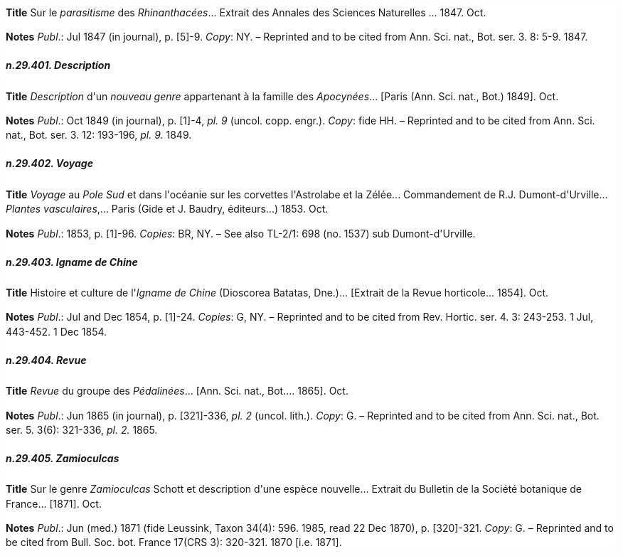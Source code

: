 **Title**
Sur le *parasitisme* des *Rhinanthacées*... Extrait des Annales des Sciences Naturelles ... 1847. Oct.

**Notes**
*Publ*.: Jul 1847 (in journal), p. \[5\]-9. *Copy*: NY. – Reprinted and to be cited from Ann. Sci. nat., Bot. ser. 3. 8: 5-9. 1847.

##### n.29.401. Description

**Title**
*Description* d'un *nouveau genre* appartenant à la famille des *Apocynées*... \[Paris (Ann. Sci. nat., Bot.) 1849\]. Oct.

**Notes**
*Publ*.: Oct 1849 (in journal), p. \[1\]-4, *pl. 9* (uncol. copp. engr.). *Copy*: fide HH. – Reprinted and to be cited from Ann. Sci. nat., Bot. ser. 3. 12: 193-196, *pl. 9.* 1849.

##### n.29.402. Voyage

**Title**
*Voyage* au *Pole Sud* et dans l'océanie sur les corvettes l'Astrolabe et la Zélée... Commandement de R.J. Dumont-d'Urville... *Plantes vasculaires*,... Paris (Gide et J. Baudry, éditeurs...) 1853. Oct.

**Notes**
*Publ*.: 1853, p. \[1\]-96. *Copies*: BR, NY. – See also TL-2/1: 698 (no. 1537) sub Dumont-d'Urville.

##### n.29.403. Igname de Chine

**Title**
Histoire et culture de l'*Igname de Chine* (Dioscorea Batatas, Dne.)... \[Extrait de la Revue horticole... 1854\]. Oct.

**Notes**
*Publ*.: Jul and Dec 1854, p. \[1\]-24. *Copies*: G, NY. – Reprinted and to be cited from Rev. Hortic. ser. 4. 3: 243-253. 1 Jul, 443-452. 1 Dec 1854.

##### n.29.404. Revue

**Title**
*Revue* du groupe des *Pédalinées*... \[Ann. Sci. nat., Bot.... 1865\]. Oct.

**Notes**
*Publ*.: Jun 1865 (in journal), p. \[321\]-336, *pl. 2* (uncol. lith.). *Copy*: G. – Reprinted and to be cited from Ann. Sci. nat., Bot. ser. 5. 3(6): 321-336, *pl. 2.* 1865.

##### n.29.405. Zamioculcas

**Title**
Sur le genre *Zamioculcas* Schott et description d'une espèce nouvelle... Extrait du Bulletin de la Société botanique de France... \[1871\]. Oct.

**Notes**
*Publ*.: Jun (med.) 1871 (fide Leussink, Taxon 34(4): 596. 1985, read 22 Dec 1870), p. \[320\]-321. *Copy*: G. – Reprinted and to be cited from Bull. Soc. bot. France 17(CRS 3): 320-321. 1870 \[i.e. 1871\].
